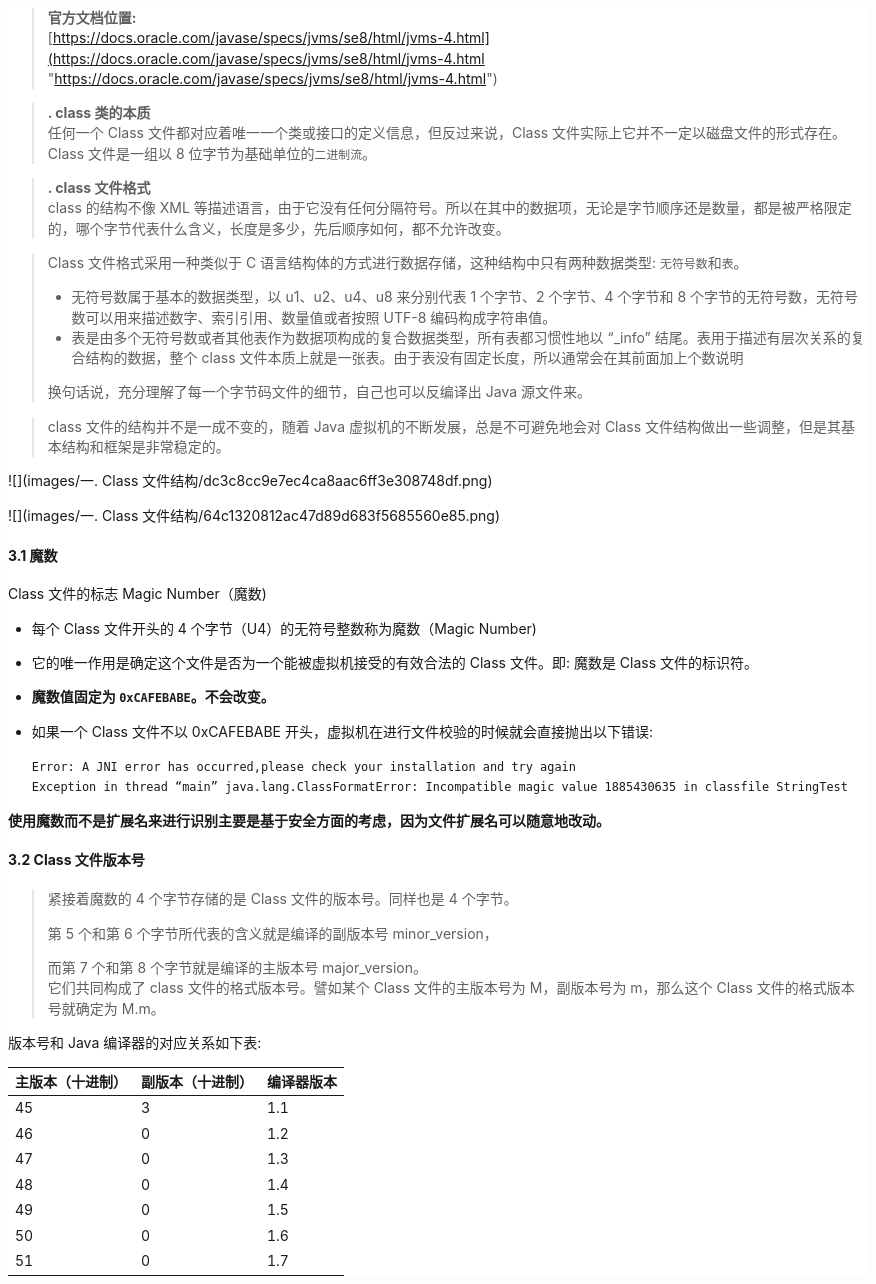 > **官方文档位置:**  
> [https://docs.oracle.com/javase/specs/jvms/se8/html/jvms-4.html](https://docs.oracle.com/javase/specs/jvms/se8/html/jvms-4.html "https://docs.oracle.com/javase/specs/jvms/se8/html/jvms-4.html")

> **. class 类的本质**  
> 任何一个 Class 文件都对应着唯一一个类或接口的定义信息，但反过来说，Class 文件实际上它并不一定以磁盘文件的形式存在。Class 文件是一组以 8 位字节为基础单位的`二进制流`。

> **. class 文件格式**  
> class 的结构不像 XML 等描述语言，由于它没有任何分隔符号。所以在其中的数据项，无论是字节顺序还是数量，都是被严格限定的，哪个字节代表什么含义，长度是多少，先后顺序如何，都不允许改变。

> Class 文件格式采用一种类似于 C 语言结构体的方式进行数据存储，这种结构中只有两种数据类型: `无符号数`和`表`。  
>
> + 无符号数属于基本的数据类型，以 u1、u2、u4、u8 来分别代表 1 个字节、2 个字节、4 个字节和 8 个字节的无符号数，无符号数可以用来描述数字、索引引用、数量值或者按照 UTF-8 编码构成字符串值。  
> + 表是由多个无符号数或者其他表作为数据项构成的复合数据类型，所有表都习惯性地以 “_info” 结尾。表用于描述有层次关系的复合结构的数据，整个 class 文件本质上就是一张表。由于表没有固定长度，所以通常会在其前面加上个数说明
>
> 换句话说，充分理解了每一个字节码文件的细节，自己也可以反编译出 Java 源文件来。

> class 文件的结构并不是一成不变的，随着 Java 虚拟机的不断发展，总是不可避免地会对 Class 文件结构做出一些调整，但是其基本结构和框架是非常稳定的。

![](images/一. Class 文件结构/dc3c8cc9e7ec4ca8aac6ff3e308748df.png)

![](images/一. Class 文件结构/64c1320812ac47d89d683f5685560e85.png)

#### 3.1 魔数

Class 文件的标志 Magic Number（魔数)  

+ 每个 Class 文件开头的 4 个字节（U4）的无符号整数称为魔数（Magic Number)

+ 它的唯一作用是确定这个文件是否为一个能被虚拟机接受的有效合法的 Class 文件。即: 魔数是 Class 文件的标识符。  

+ **魔数值固定为 `0xCAFEBABE`。不会改变。**

+ 如果一个 Class 文件不以 0xCAFEBABE 开头，虚拟机在进行文件校验的时候就会直接抛出以下错误:  

  ```
  Error: A JNI error has occurred,please check your installation and try again  
  Exception in thread “main” java.lang.ClassFormatError: Incompatible magic value 1885430635 in classfile StringTest
  ```

**使用魔数而不是扩展名来进行识别主要是基于安全方面的考虑，因为文件扩展名可以随意地改动。**

#### 3.2 Class 文件版本号

> 紧接着魔数的 4 个字节存储的是 Class 文件的版本号。同样也是 4 个字节。
>
> 第 5 个和第 6 个字节所代表的含义就是编译的副版本号 minor_version，
>
> 而第 7 个和第 8 个字节就是编译的主版本号 major_version。  
> 它们共同构成了 class 文件的格式版本号。譬如某个 Class 文件的主版本号为 M，副版本号为 m，那么这个 Class 文件的格式版本号就确定为 M.m。

版本号和 Java 编译器的对应关系如下表:

| 主版本（十进制） | 副版本（十进制） | 编译器版本 |
| ---------------- | ---------------- | ---------- |
| 45               | 3                | 1.1        |
| 46               | 0                | 1.2        |
| 47               | 0                | 1.3        |
| 48               | 0                | 1.4        |
| 49               | 0                | 1.5        |
| 50               | 0                | 1.6        |
| 51               | 0                | 1.7        |
